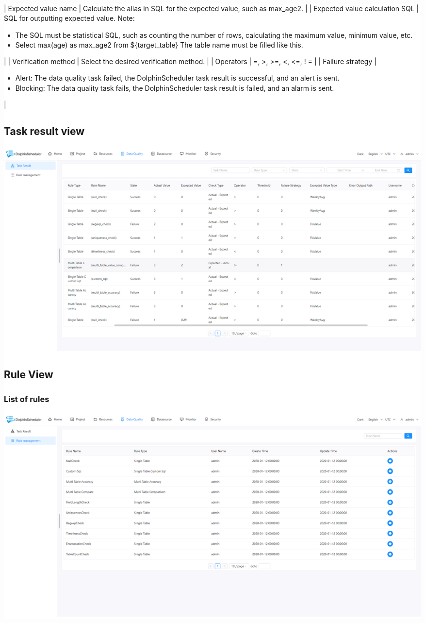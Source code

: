 | Expected value name            | Calculate the alias in SQL for the expected value, such as max_age2.                                                                                                                                                                                                                  |
| Expected value calculation SQL | SQL for outputting expected value. Note: <ul><li>The SQL must be statistical SQL, such as counting the number of rows, calculating the maximum value, minimum value, etc.</li><li>Select max(age) as max_age2 from ${target_table} The table name must be filled like this.</li></ul> |
| Verification method            | Select the desired verification method.                                                                                                                                                                                                                                               |
| Operators                      | =, >, >=, <, <=, ! =                                                                                                                                                                                                                                                                  |
| Failure strategy               | <ul><li>Alert: The data quality task failed, the DolphinScheduler task result is successful, and an alert is sent.</li><li>Blocking: The data quality task fails, the DolphinScheduler task result is failed, and an alarm is sent.</li></ul>                                         |

## Task result view

![dataquality_result](../../../img/tasks/demo/result.png)

## Rule View

### List of rules

![dataquality_rule_list](../../../img/tasks/demo/rule_list.png)
